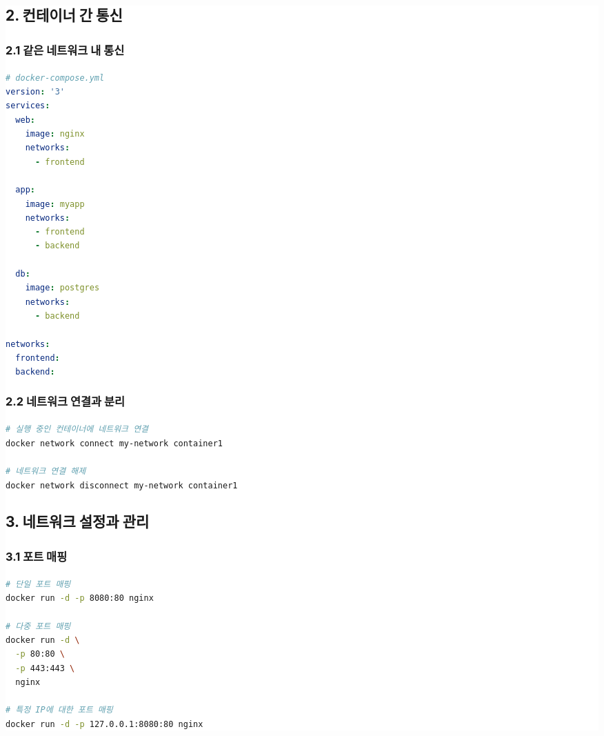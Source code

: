 ## 2. 컨테이너 간 통신

### 2.1 같은 네트워크 내 통신
```yaml
# docker-compose.yml
version: '3'
services:
  web:
    image: nginx
    networks:
      - frontend
  
  app:
    image: myapp
    networks:
      - frontend
      - backend
  
  db:
    image: postgres
    networks:
      - backend

networks:
  frontend:
  backend:
```

### 2.2 네트워크 연결과 분리
```bash
# 실행 중인 컨테이너에 네트워크 연결
docker network connect my-network container1

# 네트워크 연결 해제
docker network disconnect my-network container1
```

## 3. 네트워크 설정과 관리

### 3.1 포트 매핑
```bash
# 단일 포트 매핑
docker run -d -p 8080:80 nginx

# 다중 포트 매핑
docker run -d \
  -p 80:80 \
  -p 443:443 \
  nginx

# 특정 IP에 대한 포트 매핑
docker run -d -p 127.0.0.1:8080:80 nginx
```

